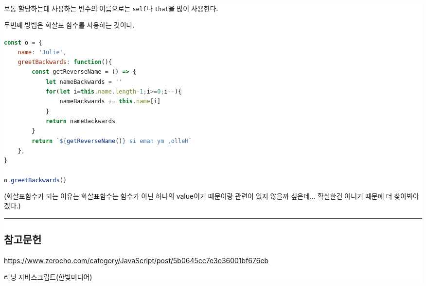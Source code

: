 보통 할당하는데 사용하는 변수의 이름으로는 `self`나 `that`을 많이 사용한다.

두번쨰 방법은 화살표 함수를 사용하는 것이다.

```javascript
const o = {
	name: 'Julie',
	greetBackwards: function(){ 
		const getReverseName = () => {
			let nameBackwards = ''
			for(let i=this.name.length-1;i>=0;i--){
				nameBackwards += this.name[i]
			}
			return nameBackwards
		}
		return `${getReverseName()} si eman ym ,olleH`
	},
}

o.greetBackwards()
```

(화살표함수가 되는 이유는 화살표함수는 함수가 아닌 하나의 value이기 때문이랑 관련이 있지 않을까 싶은데... 확실한건 아니기 때문에 더 찾아봐야겠다.)

---

## 참고문헌

https://www.zerocho.com/category/JavaScript/post/5b0645cc7e3e36001bf676eb

러닝 자바스크립트(한빛미디어)

